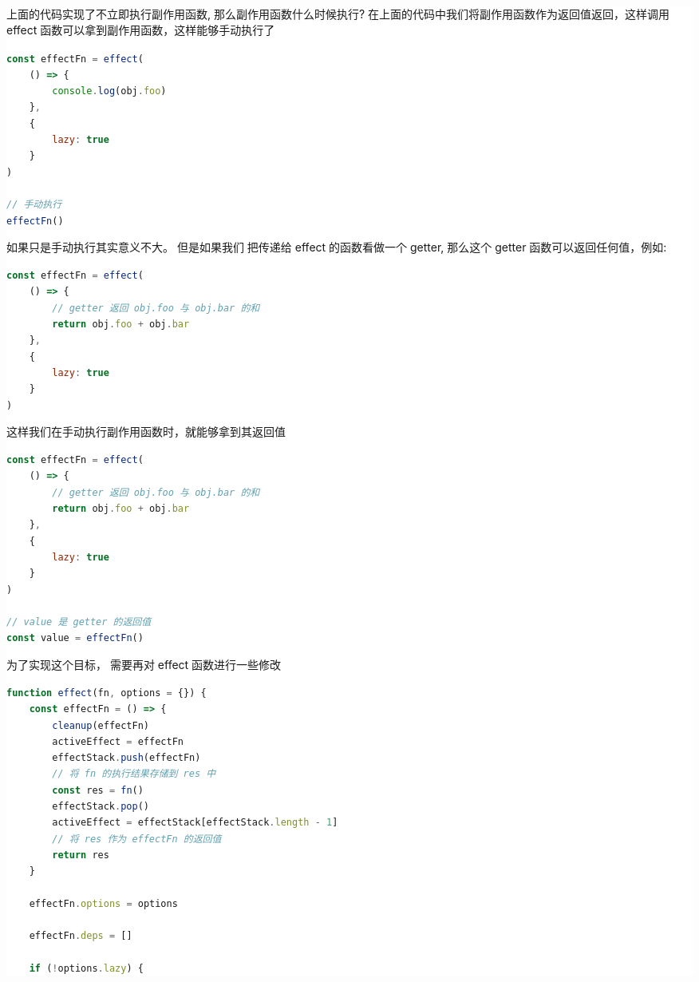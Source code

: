 上面的代码实现了不立即执行副作用函数, 那么副作用函数什么时候执行? 在上面的代码中我们将副作用函数作为返回值返回，这样调用 effect 函数可以拿到副作用函数，这样能够手动执行了

```js
const effectFn = effect(
	() => {
		console.log(obj.foo)
	},
	{
		lazy: true
	}
)

// 手动执行
effectFn()
```

如果只是手动执行其实意义不大。 但是如果我们 把传递给 effect 的函数看做一个 getter, 那么这个 getter 函数可以返回任何值，例如:

```js
const effectFn = effect(
	() => {
		// getter 返回 obj.foo 与 obj.bar 的和
		return obj.foo + obj.bar
	},
	{
		lazy: true
	}
)
```

这样我们在手动执行副作用函数时，就能够拿到其返回值

```js
const effectFn = effect(
	() => {
		// getter 返回 obj.foo 与 obj.bar 的和
		return obj.foo + obj.bar
	},
	{
		lazy: true
	}
)

// value 是 getter 的返回值
const value = effectFn()
```

为了实现这个目标， 需要再对 effect 函数进行一些修改

```js
function effect(fn, options = {}) {
	const effectFn = () => {
		cleanup(effectFn)
		activeEffect = effectFn
		effectStack.push(effectFn)
		// 将 fn 的执行结果存储到 res 中
		const res = fn()
		effectStack.pop()
		activeEffect = effectStack[effectStack.length - 1]
		// 将 res 作为 effectFn 的返回值
		return res
	}

	effectFn.options = options

	effectFn.deps = []

	if (!options.lazy) {
```